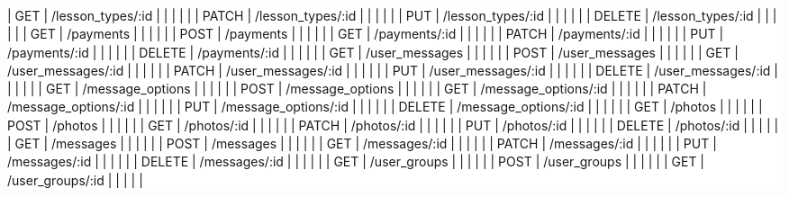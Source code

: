 |  GET   | /lesson_types/:id                                                              |        |           |            |             |
| PATCH  | /lesson_types/:id                                                              |        |           |            |             |
|  PUT   | /lesson_types/:id                                                              |        |           |            |             |
| DELETE | /lesson_types/:id                                                              |        |           |            |             |
|  GET   | /payments                                                                      |        |           |            |             |
|  POST  | /payments                                                                      |        |           |            |             |
|  GET   | /payments/:id                                                                  |        |           |            |             |
| PATCH  | /payments/:id                                                                  |        |           |            |             |
|  PUT   | /payments/:id                                                                  |        |           |            |             |
| DELETE | /payments/:id                                                                  |        |           |            |             |
|  GET   | /user_messages                                                                 |        |           |            |             |
|  POST  | /user_messages                                                                 |        |           |            |             |
|  GET   | /user_messages/:id                                                             |        |           |            |             |
| PATCH  | /user_messages/:id                                                             |        |           |            |             |
|  PUT   | /user_messages/:id                                                             |        |           |            |             |
| DELETE | /user_messages/:id                                                             |        |           |            |             |
|  GET   | /message_options                                                               |        |           |            |             |
|  POST  | /message_options                                                               |        |           |            |             |
|  GET   | /message_options/:id                                                           |        |           |            |             |
| PATCH  | /message_options/:id                                                           |        |           |            |             |
|  PUT   | /message_options/:id                                                           |        |           |            |             |
| DELETE | /message_options/:id                                                           |        |           |            |             |
|  GET   | /photos                                                                        |        |           |            |             |
|  POST  | /photos                                                                        |        |           |            |             |
|  GET   | /photos/:id                                                                    |        |           |            |             |
| PATCH  | /photos/:id                                                                    |        |           |            |             |
|  PUT   | /photos/:id                                                                    |        |           |            |             |
| DELETE | /photos/:id                                                                    |        |           |            |             |
|  GET   | /messages                                                                      |        |           |            |             |
|  POST  | /messages                                                                      |        |           |            |             |
|  GET   | /messages/:id                                                                  |        |           |            |             |
| PATCH  | /messages/:id                                                                  |        |           |            |             |
|  PUT   | /messages/:id                                                                  |        |           |            |             |
| DELETE | /messages/:id                                                                  |        |           |            |             |
|  GET   | /user_groups                                                                   |        |           |            |             |
|  POST  | /user_groups                                                                   |        |           |            |             |
|  GET   | /user_groups/:id                                                               |        |           |            |             |